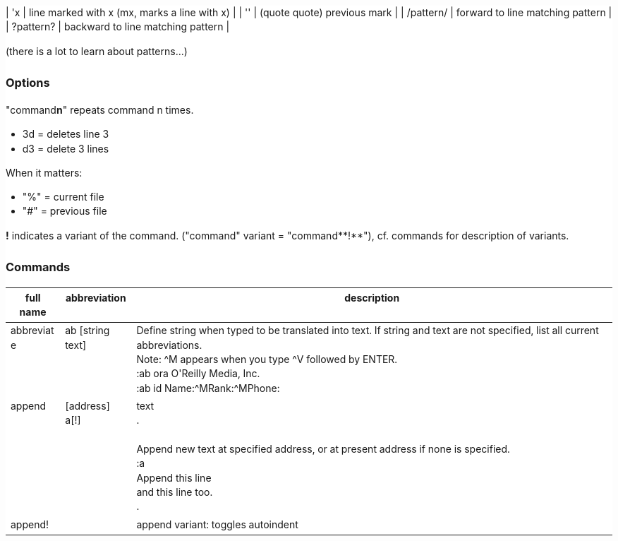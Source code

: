 | 'x        | line marked with x (mx, marks a line with x) |
| ''        | (quote quote) previous mark                  |
| /pattern/ | forward to line matching pattern             |
| ?pattern? | backward to line matching pattern            |

(there is a lot to learn about patterns...)

### Options

"command**n**" repeats command n times.
- 3d = deletes line 3
- d3 = delete 3 lines

When it matters:
- "%" = current file
- "#" = previous file

**!** indicates a variant of the command. ("command" variant = "command**!**"), cf. commands for description of variants.

### Commands

| full name            | abbreviation                                                                                               | description                                                                                                                                                                                                                                                                                                                                                                                                                                                                                                                                                                                                                                                                                                                                                                                             |
|----------------------|------------------------------------------------------------------------------------------------------------|---------------------------------------------------------------------------------------------------------------------------------------------------------------------------------------------------------------------------------------------------------------------------------------------------------------------------------------------------------------------------------------------------------------------------------------------------------------------------------------------------------------------------------------------------------------------------------------------------------------------------------------------------------------------------------------------------------------------------------------------------------------------------------------------------------|
| abbreviate           | ab [string text]                                                                                           | Define string when typed to be translated into text. If string and text are not specified, list all current abbreviations.<br>Note: ^M appears when you type ^V followed by ENTER.<br>:ab ora O'Reilly Media, Inc.<br>:ab id Name:^MRank:^MPhone:                                                                                                                                                                                                                                                                                                                                                                                                                                                                                                                                                       |
| append               | [address] a[!]                                                                                             | text<br>.<br><br>Append new text at specified address, or at present address if none is specified.<br>:a <br>Append this line<br>and this line too.<br>.                                                                                                                                                                                                                                                                                                                                                                                                                                                                                                                                                                                                                                                |
| append!              |                                                                                                            | append variant: toggles autoindent                                                                                                                                                                                                                                                                                                                                                                                                                                                                                                                                                                                                                                                                                                                                                                      |